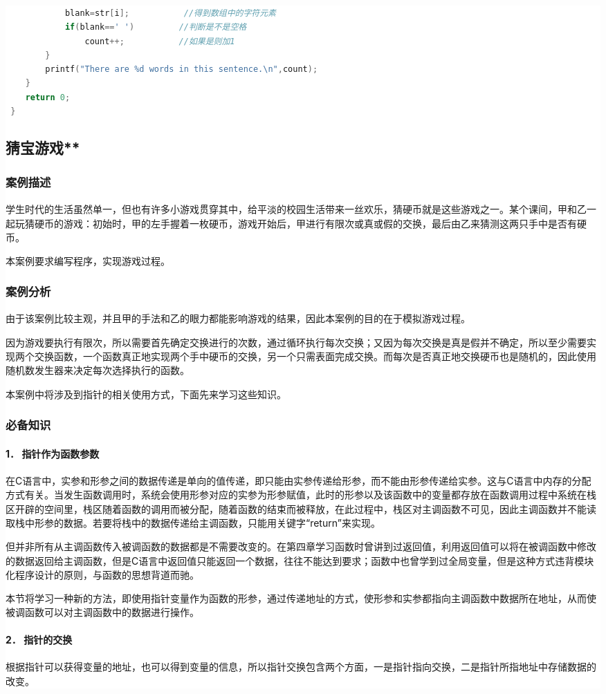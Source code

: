 ```go
 			blank=str[i];	        //得到数组中的字符元素
 			if(blank==' ')		   //判断是不是空格
 				count++;		   //如果是则加1
 		}
 		printf("There are %d words in this sentence.\n",count);
 	}
 	return 0;
 }
```









## 猜宝游戏**

### **案例描述**

学生时代的生活虽然单一，但也有许多小游戏贯穿其中，给平淡的校园生活带来一丝欢乐，猜硬币就是这些游戏之一。某个课间，甲和乙一起玩猜硬币的游戏：初始时，甲的左手握着一枚硬币，游戏开始后，甲进行有限次或真或假的交换，最后由乙来猜测这两只手中是否有硬币。

本案例要求编写程序，实现游戏过程。

### **案例分析**

由于该案例比较主观，并且甲的手法和乙的眼力都能影响游戏的结果，因此本案例的目的在于模拟游戏过程。

因为游戏要执行有限次，所以需要首先确定交换进行的次数，通过循环执行每次交换；又因为每次交换是真是假并不确定，所以至少需要实现两个交换函数，一个函数真正地实现两个手中硬币的交换，另一个只需表面完成交换。而每次是否真正地交换硬币也是随机的，因此使用随机数发生器来决定每次选择执行的函数。 

本案例中将涉及到指针的相关使用方式，下面先来学习这些知识。

### **必备知识**

#### **1．** **指针作为函数参数**

在C语言中，实参和形参之间的数据传递是单向的值传递，即只能由实参传递给形参，而不能由形参传递给实参。这与C语言中内存的分配方式有关。当发生函数调用时，系统会使用形参对应的实参为形参赋值，此时的形参以及该函数中的变量都存放在函数调用过程中系统在栈区开辟的空间里，栈区随着函数的调用而被分配，随着函数的结束而被释放，在此过程中，栈区对主调函数不可见，因此主调函数并不能读取栈中形参的数据。若要将栈中的数据传递给主调函数，只能用关键字“return”来实现。

但并非所有从主调函数传入被调函数的数据都是不需要改变的。在第四章学习函数时曾讲到过返回值，利用返回值可以将在被调函数中修改的数据返回给主调函数，但是C语言中返回值只能返回一个数据，往往不能达到要求；函数中也曾学到过全局变量，但是这种方式违背模块化程序设计的原则，与函数的思想背道而驰。

本节将学习一种新的方法，即使用指针变量作为函数的形参，通过传递地址的方式，使形参和实参都指向主调函数中数据所在地址，从而使被调函数可以对主调函数中的数据进行操作。

#### **2．** **指针的交换**

根据指针可以获得变量的地址，也可以得到变量的信息，所以指针交换包含两个方面，一是指针指向交换，二是指针所指地址中存储数据的改变。